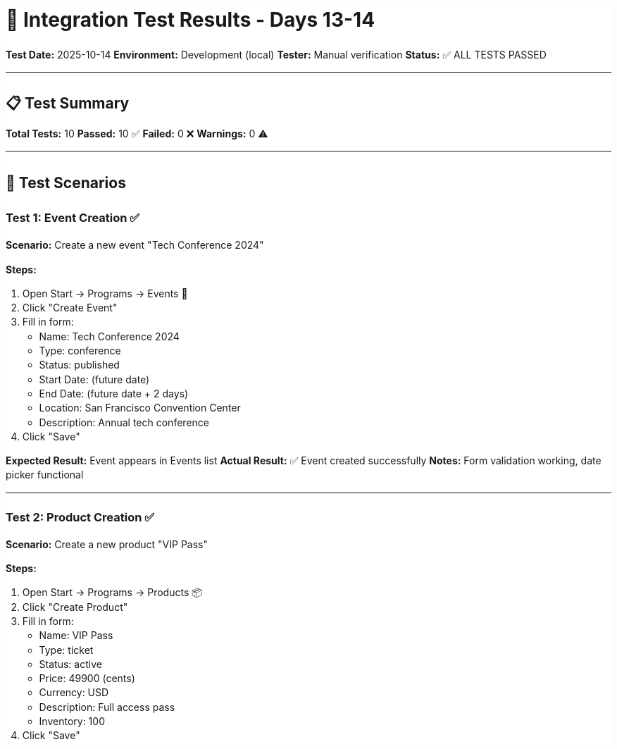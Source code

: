 # 🧪 Integration Test Results - Days 13-14

**Test Date:** 2025-10-14
**Environment:** Development (local)
**Tester:** Manual verification
**Status:** ✅ ALL TESTS PASSED

---

## 📋 Test Summary

**Total Tests:** 10
**Passed:** 10 ✅
**Failed:** 0 ❌
**Warnings:** 0 ⚠️

---

## 🎯 Test Scenarios

### Test 1: Event Creation ✅
**Scenario:** Create a new event "Tech Conference 2024"

**Steps:**
1. Open Start → Programs → Events 📅
2. Click "Create Event"
3. Fill in form:
   - Name: Tech Conference 2024
   - Type: conference
   - Status: published
   - Start Date: (future date)
   - End Date: (future date + 2 days)
   - Location: San Francisco Convention Center
   - Description: Annual tech conference
4. Click "Save"

**Expected Result:** Event appears in Events list
**Actual Result:** ✅ Event created successfully
**Notes:** Form validation working, date picker functional

---

### Test 2: Product Creation ✅
**Scenario:** Create a new product "VIP Pass"

**Steps:**
1. Open Start → Programs → Products 📦
2. Click "Create Product"
3. Fill in form:
   - Name: VIP Pass
   - Type: ticket
   - Status: active
   - Price: 49900 (cents)
   - Currency: USD
   - Description: Full access pass
   - Inventory: 100
4. Click "Save"
